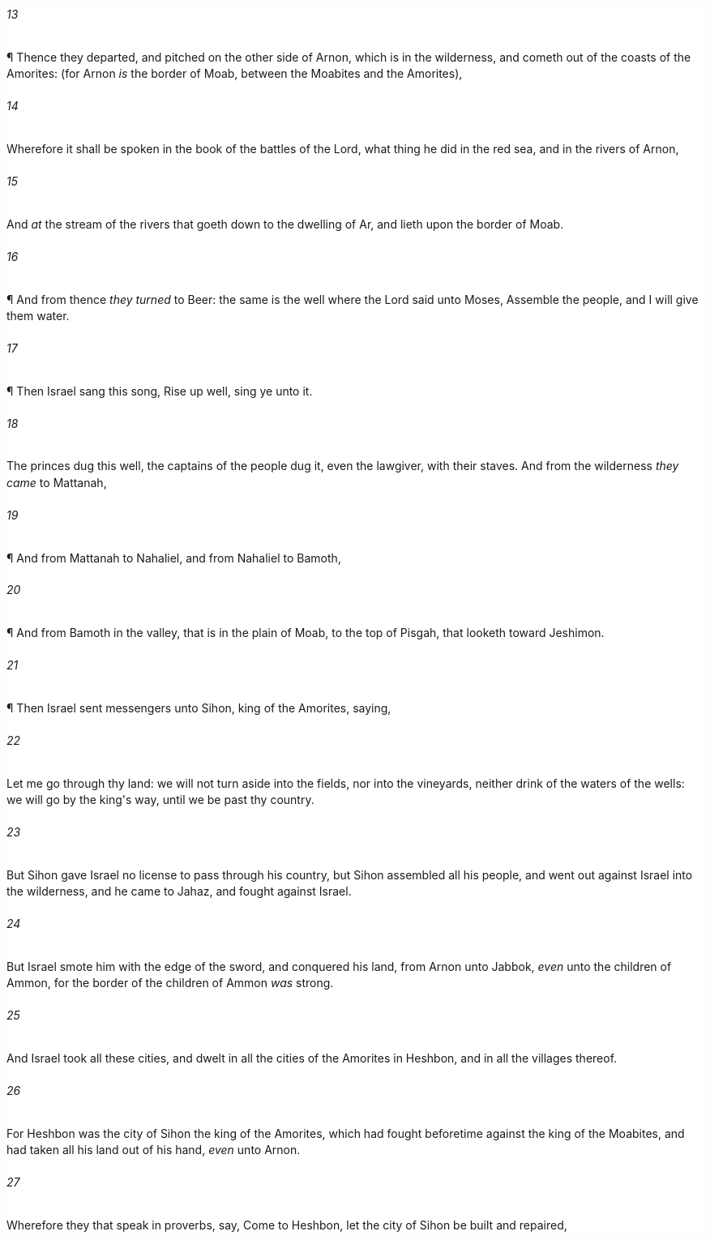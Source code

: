 ###### 13 
¶ Thence they departed, and pitched on the other side of Arnon, which is in the wilderness, and cometh out of the coasts of the Amorites: (for Arnon _is_ the border of Moab, between the Moabites and the Amorites), 

###### 14 
Wherefore it shall be spoken in the book of the battles of the Lord, what thing he did in the red sea, and in the rivers of Arnon, 

###### 15 
And _at_ the stream of the rivers that goeth down to the dwelling of Ar, and lieth upon the border of Moab. 

###### 16 
¶ And from thence _they turned_ to Beer: the same is the well where the Lord said unto Moses, Assemble the people, and I will give them water. 

###### 17 
¶ Then Israel sang this song, Rise up well, sing ye unto it. 

###### 18 
The princes dug this well, the captains of the people dug it, even the lawgiver, with their staves. And from the wilderness _they came_ to Mattanah, 

###### 19 
¶ And from Mattanah to Nahaliel, and from Nahaliel to Bamoth, 

###### 20 
¶ And from Bamoth in the valley, that is in the plain of Moab, to the top of Pisgah, that looketh toward Jeshimon. 

###### 21 
¶ Then Israel sent messengers unto Sihon, king of the Amorites, saying, 

###### 22 
Let me go through thy land: we will not turn aside into the fields, nor into the vineyards, neither drink of the waters of the wells: we will go by the king's way, until we be past thy country. 

###### 23 
But Sihon gave Israel no license to pass through his country, but Sihon assembled all his people, and went out against Israel into the wilderness, and he came to Jahaz, and fought against Israel. 

###### 24 
But Israel smote him with the edge of the sword, and conquered his land, from Arnon unto Jabbok, _even_ unto the children of Ammon, for the border of the children of Ammon _was_ strong. 

###### 25 
And Israel took all these cities, and dwelt in all the cities of the Amorites in Heshbon, and in all the villages thereof. 

###### 26 
For Heshbon was the city of Sihon the king of the Amorites, which had fought beforetime against the king of the Moabites, and had taken all his land out of his hand, _even_ unto Arnon. 

###### 27 
Wherefore they that speak in proverbs, say, Come to Heshbon, let the city of Sihon be built and repaired, 
